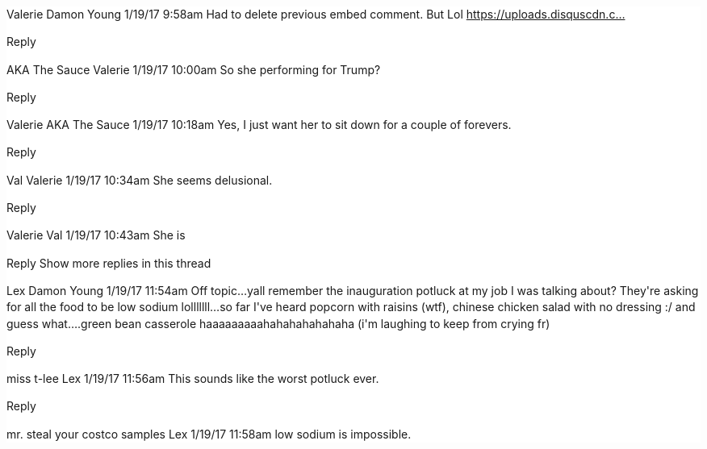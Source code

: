 Valerie
Damon Young
1/19/17 9:58am
Had to delete previous embed comment. But Lol
https://uploads.disquscdn.c…

Reply

AKA The Sauce
Valerie
1/19/17 10:00am
So she performing for Trump?

Reply

Valerie
AKA The Sauce
1/19/17 10:18am
Yes, I just want her to sit down for a couple of forevers.

Reply

Val
Valerie
1/19/17 10:34am
She seems delusional.

Reply

Valerie
Val
1/19/17 10:43am
She is

Reply
Show more replies in this thread

Lex
Damon Young
1/19/17 11:54am
Off topic…yall remember the inauguration potluck at my job I was talking about? They're asking for all the food to be low sodium lolllllll…so far I've heard popcorn with raisins (wtf), chinese chicken salad with no dressing :/ and guess what….green bean casserole haaaaaaaaahahahahahahaha (i'm laughing to keep from crying fr)

Reply

miss t-lee
Lex
1/19/17 11:56am
This sounds like the worst potluck ever.

Reply

mr. steal your costco samples
Lex
1/19/17 11:58am
low sodium is impossible.
